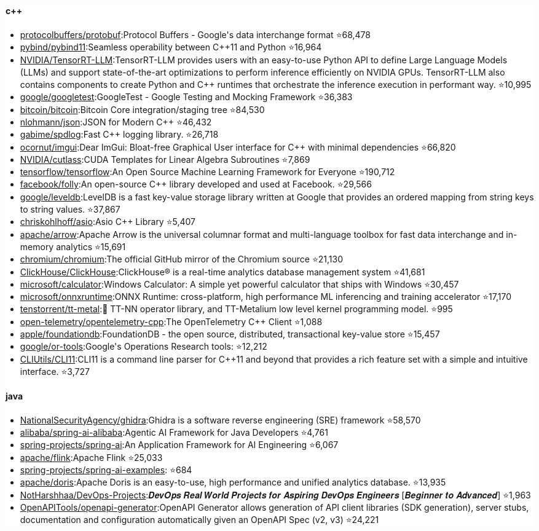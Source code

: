 #### c++
* [protocolbuffers/protobuf](https://github.com/protocolbuffers/protobuf):Protocol Buffers - Google's data interchange format ⭐68,478
* [pybind/pybind11](https://github.com/pybind/pybind11):Seamless operability between C++11 and Python ⭐16,964
* [NVIDIA/TensorRT-LLM](https://github.com/NVIDIA/TensorRT-LLM):TensorRT-LLM provides users with an easy-to-use Python API to define Large Language Models (LLMs) and support state-of-the-art optimizations to perform inference efficiently on NVIDIA GPUs. TensorRT-LLM also contains components to create Python and C++ runtimes that orchestrate the inference execution in performant way. ⭐10,995
* [google/googletest](https://github.com/google/googletest):GoogleTest - Google Testing and Mocking Framework ⭐36,383
* [bitcoin/bitcoin](https://github.com/bitcoin/bitcoin):Bitcoin Core integration/staging tree ⭐84,530
* [nlohmann/json](https://github.com/nlohmann/json):JSON for Modern C++ ⭐46,432
* [gabime/spdlog](https://github.com/gabime/spdlog):Fast C++ logging library. ⭐26,718
* [ocornut/imgui](https://github.com/ocornut/imgui):Dear ImGui: Bloat-free Graphical User interface for C++ with minimal dependencies ⭐66,820
* [NVIDIA/cutlass](https://github.com/NVIDIA/cutlass):CUDA Templates for Linear Algebra Subroutines ⭐7,869
* [tensorflow/tensorflow](https://github.com/tensorflow/tensorflow):An Open Source Machine Learning Framework for Everyone ⭐190,712
* [facebook/folly](https://github.com/facebook/folly):An open-source C++ library developed and used at Facebook. ⭐29,566
* [google/leveldb](https://github.com/google/leveldb):LevelDB is a fast key-value storage library written at Google that provides an ordered mapping from string keys to string values. ⭐37,867
* [chriskohlhoff/asio](https://github.com/chriskohlhoff/asio):Asio C++ Library ⭐5,407
* [apache/arrow](https://github.com/apache/arrow):Apache Arrow is the universal columnar format and multi-language toolbox for fast data interchange and in-memory analytics ⭐15,691
* [chromium/chromium](https://github.com/chromium/chromium):The official GitHub mirror of the Chromium source ⭐21,130
* [ClickHouse/ClickHouse](https://github.com/ClickHouse/ClickHouse):ClickHouse® is a real-time analytics database management system ⭐41,681
* [microsoft/calculator](https://github.com/microsoft/calculator):Windows Calculator: A simple yet powerful calculator that ships with Windows ⭐30,457
* [microsoft/onnxruntime](https://github.com/microsoft/onnxruntime):ONNX Runtime: cross-platform, high performance ML inferencing and training accelerator ⭐17,170
* [tenstorrent/tt-metal](https://github.com/tenstorrent/tt-metal):🤘 TT-NN operator library, and TT-Metalium low level kernel programming model. ⭐995
* [open-telemetry/opentelemetry-cpp](https://github.com/open-telemetry/opentelemetry-cpp):The OpenTelemetry C++ Client ⭐1,088
* [apple/foundationdb](https://github.com/apple/foundationdb):FoundationDB - the open source, distributed, transactional key-value store ⭐15,457
* [google/or-tools](https://github.com/google/or-tools):Google's Operations Research tools: ⭐12,212
* [CLIUtils/CLI11](https://github.com/CLIUtils/CLI11):CLI11 is a command line parser for C++11 and beyond that provides a rich feature set with a simple and intuitive interface. ⭐3,727

#### java
* [NationalSecurityAgency/ghidra](https://github.com/NationalSecurityAgency/ghidra):Ghidra is a software reverse engineering (SRE) framework ⭐58,570
* [alibaba/spring-ai-alibaba](https://github.com/alibaba/spring-ai-alibaba):Agentic AI Framework for Java Developers ⭐4,761
* [spring-projects/spring-ai](https://github.com/spring-projects/spring-ai):An Application Framework for AI Engineering ⭐6,067
* [apache/flink](https://github.com/apache/flink):Apache Flink ⭐25,033
* [spring-projects/spring-ai-examples](https://github.com/spring-projects/spring-ai-examples): ⭐684
* [apache/doris](https://github.com/apache/doris):Apache Doris is an easy-to-use, high performance and unified analytics database. ⭐13,935
* [NotHarshhaa/DevOps-Projects](https://github.com/NotHarshhaa/DevOps-Projects):𝑫𝒆𝒗𝑶𝒑𝒔 𝑹𝒆𝒂𝒍 𝑾𝒐𝒓𝒍𝒅 𝑷𝒓𝒐𝒋𝒆𝒄𝒕𝒔 𝒇𝒐𝒓 𝑨𝒔𝒑𝒊𝒓𝒊𝒏𝒈 𝑫𝒆𝒗𝑶𝒑𝒔 𝑬𝒏𝒈𝒊𝒏𝒆𝒆𝒓𝒔 [𝑩𝒆𝒈𝒊𝒏𝒏𝒆𝒓 𝒕𝒐 𝑨𝒅𝒗𝒂𝒏𝒄𝒆𝒅] ⭐1,963
* [OpenAPITools/openapi-generator](https://github.com/OpenAPITools/openapi-generator):OpenAPI Generator allows generation of API client libraries (SDK generation), server stubs, documentation and configuration automatically given an OpenAPI Spec (v2, v3) ⭐24,221